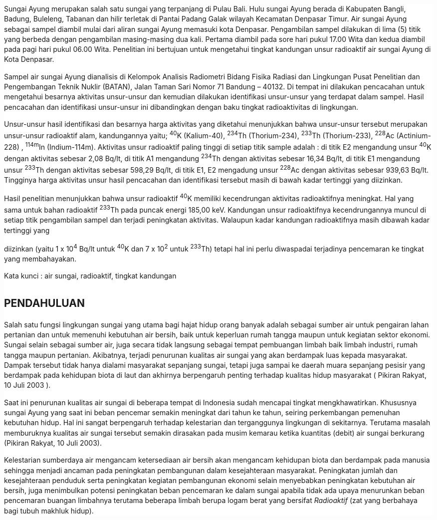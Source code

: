 <p><span class="font5">Sungai Ayung merupakan salah satu sungai yang terpanjang di Pulau Bali. Hulu sungai Ayung berada di Kabupaten Bangli, Badung, Buleleng, Tabanan dan hilir terletak di Pantai Padang Galak wilayah Kecamatan Denpasar Timur. Air sungai Ayung sebagai sampel diambil mulai dari aliran sungai Ayung memasuki kota Denpasar. Pengambilan sampel dilakukan di lima (5) titik yang berbeda dengan pengambilan masing-masing dua kali. Pertama diambil pada sore hari pukul 17.00 Wita dan kedua diambil pada pagi hari pukul 06.00 Wita. Penelitian ini bertujuan untuk mengetahui tingkat kandungan unsur radioaktif air sungai Ayung di Kota Denpasar.</span></p>
<p><span class="font5">Sampel air sungai Ayung dianalisis di Kelompok Analisis Radiometri Bidang Fisika Radiasi dan Lingkungan Pusat Penelitian dan Pengembangan Teknik Nuklir (BATAN), Jalan Taman Sari Nomor 71 Bandung – 40132. Di tempat ini dilakukan pencacahan untuk mengetahui besarnya aktivitas unsur-unsur dan kemudian dilakukan identifikasi unsur-unsur yang terdapat dalam sampel. Hasil pencacahan dan identifikasi unsur-unsur ini dibandingkan dengan baku tingkat radioaktivitas di lingkungan.</span></p>
<p><span class="font5">Unsur-unsur hasil identifikasi dan besarnya harga aktivitas yang diketahui menunjukkan bahwa unsur-unsur tersebut merupakan unsur-unsur radioaktif alam, kandungannya yaitu; <sup>40</sup>K (Kalium-40), <sup>234</sup>Th (Thorium-234), <sup>233</sup>Th (Thorium-233), <sup>228</sup>Ac (Actinium-228) , <sup>114m</sup>In (Indium-114m). Aktivitas unsur radioaktif paling tinggi di setiap titik sample adalah : di titik E</span><span class="font2">2 </span><span class="font5">mengandung unsur <sup>40</sup>K dengan aktivitas sebesar 2,08 Bq/lt, di titik A</span><span class="font2">1 </span><span class="font5">mengandung <sup>234</sup>Th dengan aktivitas sebesar 16,34 Bq/lt, di titik E</span><span class="font2">1 </span><span class="font5">mengandung unsur <sup>233</sup>Th dengan aktivitas sebesar 598,29 Bq/lt, di titik E</span><span class="font2">1</span><span class="font5">, E</span><span class="font2">2 </span><span class="font5">mengadung unsur <sup>228</sup>Ac dengan aktivitas sebesar 939,63 Bq/lt. Tingginya harga aktivitas unsur hasil pencacahan dan identifikasi tersebut masih di bawah kadar tertinggi yang diizinkan.</span></p>
<p><span class="font5">Hasil penelitian menunjukkan bahwa unsur radioaktif <sup>40</sup>K memiliki kecendrungan aktivitas radioaktifnya meningkat. Hal yang sama untuk bahan radioaktif <sup>233</sup>Th pada puncak energi 185,00 keV. Kandungan unsur radioaktifnya kecendrungannya muncul di setiap titik pengambilan sampel dan terjadi peningkatan aktivitas. Walaupun kadar kandungan radioaktifnya masih dibawah kadar tertinggi yang</span></p>
<p><span class="font5">diizinkan (yaitu 1 x 10<sup>4</sup> Bq/lt untuk <sup>40</sup>K dan 7 x 10<sup>2</sup> untuk <sup>233</sup>Th) tetapi hal ini perlu diwaspadai terjadinya pencemaran ke tingkat yang membahayakan.</span></p>
<p><span class="font5">Kata kunci : air sungai, radioaktif, tingkat kandungan</span></p>
<h2><a name="bookmark6"></a><span class="font5" style="font-weight:bold;"><a name="bookmark7"></a>PENDAHULUAN</span></h2>
<p><span class="font5">Salah satu fungsi lingkungan sungai yang utama bagi hajat hidup orang banyak adalah sebagai sumber air untuk pengairan lahan pertanian dan untuk memenuhi kebutuhan air bersih, baik untuk keperluan rumah tangga maupun untuk kegiatan sektor ekonomi. Sungai selain sebagai sumber air, juga secara tidak langsung sebagai tempat pembuangan limbah baik limbah industri, rumah tangga maupun pertanian. Akibatnya, terjadi penurunan kualitas air sungai yang akan berdampak luas kepada masyarakat. Dampak tersebut tidak hanya dialami masyarakat sepanjang sungai, tetapi juga sampai ke daerah muara sepanjang pesisir yang berdampak pada kehidupan biota di laut dan akhirnya berpengaruh penting terhadap kualitas hidup masyarakat ( Pikiran Rakyat, 10 Juli 2003 ).</span></p>
<p><span class="font5">Saat ini penurunan kualitas air sungai di beberapa tempat di Indonesia sudah mencapai tingkat mengkhawatirkan. Khususnya sungai Ayung yang saat ini beban pencemar semakin meningkat dari tahun ke tahun, seiring perkembangan pemenuhan kebutuhan hidup. Hal ini sangat berpengaruh terhadap kelestarian dan terganggunya lingkungan di sekitarnya. Terutama masalah memburuknya kualitas air sungai tersebut semakin dirasakan pada musim kemarau ketika kuantitas (debit) air sungai berkurang (Pikiran Rakyat, 10 Juli 2003).</span></p>
<p><span class="font5">Kelestarian sumberdaya air mengancam ketersediaan air bersih akan mengancam kehidupan biota dan berdampak pada manusia sehingga menjadi ancaman pada peningkatan pembangunan dalam kesejahteraan masyarakat. Peningkatan jumlah dan kesejahteraan penduduk serta peningkatan kegiatan pembangunan ekonomi selain menyebabkan peningkatan kebutuhan air bersih, juga menimbulkan potensi peningkatan beban pencemaran ke dalam sungai apabila tidak ada upaya menurunkan beban pencemaran buangan limbahnya terutama beberapa limbah berupa logam berat yang bersifat </span><span class="font5" style="font-style:italic;">Radioaktif</span><span class="font5"> (zat yang berbahaya bagi tubuh makhluk hidup).</span></p>